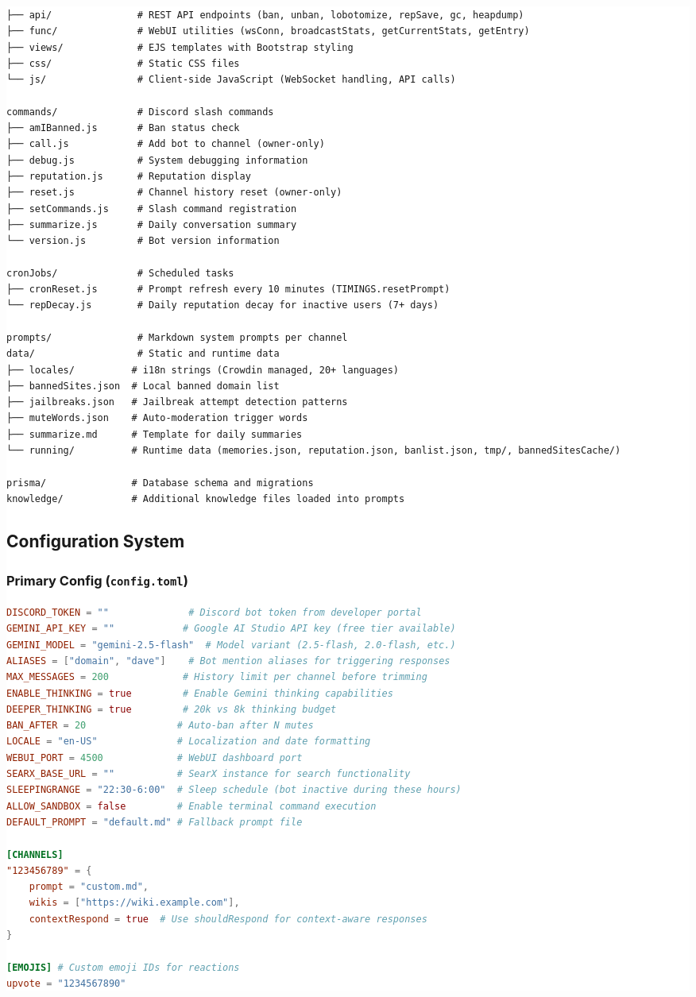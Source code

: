 ```
├── api/               # REST API endpoints (ban, unban, lobotomize, repSave, gc, heapdump)
├── func/              # WebUI utilities (wsConn, broadcastStats, getCurrentStats, getEntry)
├── views/             # EJS templates with Bootstrap styling
├── css/               # Static CSS files
└── js/                # Client-side JavaScript (WebSocket handling, API calls)

commands/              # Discord slash commands
├── amIBanned.js       # Ban status check
├── call.js            # Add bot to channel (owner-only)
├── debug.js           # System debugging information
├── reputation.js      # Reputation display
├── reset.js           # Channel history reset (owner-only)
├── setCommands.js     # Slash command registration
├── summarize.js       # Daily conversation summary
└── version.js         # Bot version information

cronJobs/              # Scheduled tasks
├── cronReset.js       # Prompt refresh every 10 minutes (TIMINGS.resetPrompt)
└── repDecay.js        # Daily reputation decay for inactive users (7+ days)

prompts/               # Markdown system prompts per channel
data/                  # Static and runtime data
├── locales/          # i18n strings (Crowdin managed, 20+ languages)
├── bannedSites.json  # Local banned domain list
├── jailbreaks.json   # Jailbreak attempt detection patterns
├── muteWords.json    # Auto-moderation trigger words
├── summarize.md      # Template for daily summaries
└── running/          # Runtime data (memories.json, reputation.json, banlist.json, tmp/, bannedSitesCache/)

prisma/               # Database schema and migrations
knowledge/            # Additional knowledge files loaded into prompts
```

## Configuration System

### Primary Config (`config.toml`)
```toml
DISCORD_TOKEN = ""              # Discord bot token from developer portal
GEMINI_API_KEY = ""            # Google AI Studio API key (free tier available)
GEMINI_MODEL = "gemini-2.5-flash"  # Model variant (2.5-flash, 2.0-flash, etc.)
ALIASES = ["domain", "dave"]    # Bot mention aliases for triggering responses
MAX_MESSAGES = 200             # History limit per channel before trimming
ENABLE_THINKING = true         # Enable Gemini thinking capabilities
DEEPER_THINKING = true         # 20k vs 8k thinking budget
BAN_AFTER = 20                # Auto-ban after N mutes
LOCALE = "en-US"              # Localization and date formatting
WEBUI_PORT = 4500             # WebUI dashboard port
SEARX_BASE_URL = ""           # SearX instance for search functionality
SLEEPINGRANGE = "22:30-6:00"  # Sleep schedule (bot inactive during these hours)
ALLOW_SANDBOX = false         # Enable terminal command execution
DEFAULT_PROMPT = "default.md" # Fallback prompt file

[CHANNELS]
"123456789" = { 
    prompt = "custom.md", 
    wikis = ["https://wiki.example.com"], 
    contextRespond = true  # Use shouldRespond for context-aware responses
}

[EMOJIS] # Custom emoji IDs for reactions
upvote = "1234567890"
```